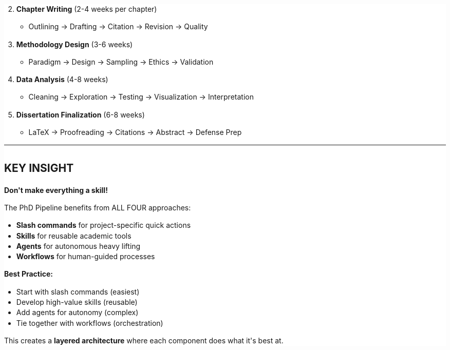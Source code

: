 2. **Chapter Writing** (2-4 weeks per chapter)
   - Outlining → Drafting → Citation → Revision → Quality

3. **Methodology Design** (3-6 weeks)
   - Paradigm → Design → Sampling → Ethics → Validation

4. **Data Analysis** (4-8 weeks)
   - Cleaning → Exploration → Testing → Visualization → Interpretation

5. **Dissertation Finalization** (6-8 weeks)
   - LaTeX → Proofreading → Citations → Abstract → Defense Prep

---

## KEY INSIGHT

**Don't make everything a skill!**

The PhD Pipeline benefits from ALL FOUR approaches:
- **Slash commands** for project-specific quick actions
- **Skills** for reusable academic tools
- **Agents** for autonomous heavy lifting
- **Workflows** for human-guided processes

**Best Practice:**
- Start with slash commands (easiest)
- Develop high-value skills (reusable)
- Add agents for autonomy (complex)
- Tie together with workflows (orchestration)

This creates a **layered architecture** where each component does what it's best at.
